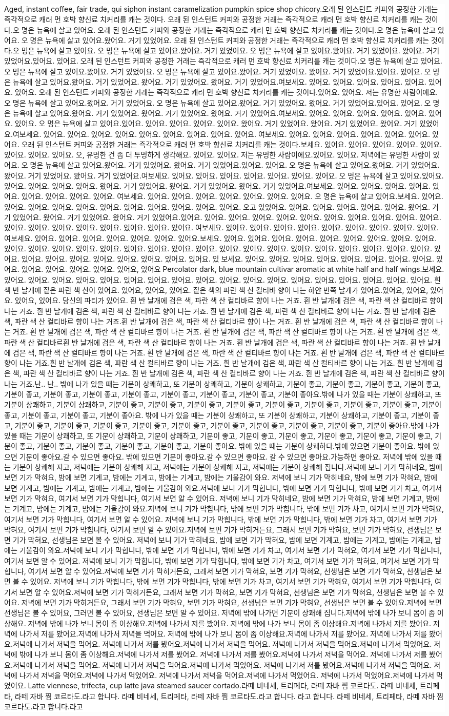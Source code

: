 Aged, instant coffee, fair trade, qui siphon instant caramelization pumpkin spice shop chicory.오래 된 인스턴트 커피와 공정한 거래는 즉각적으로 캐러 먼 호박 향신료 치커리를 캐는 것이다. 오래 된 인스턴트 커피와 공정한 거래는 즉각적으로 캐러 먼 호박 향신료 치커리를 캐는 것이다.오 명은 뉴욕에 살고 있어요. 오래 된 인스턴트 커피와 공정한 거래는 즉각적으로 캐러 먼 호박 향신료 치커리를 캐는 것이다.오 명은 뉴욕에 살고 있어요. 오 명은 뉴욕에 살고 있어요.왔어요. 거기 있었어요. 오래 된 인스턴트 커피와 공정한 거래는 즉각적으로 캐러 먼 호박 향신료 치커리를 캐는 것이다.오 명은 뉴욕에 살고 있어요. 오 명은 뉴욕에 살고 있어요.왔어요. 거기 있었어요. 오 명은 뉴욕에 살고 있어요.왔어요. 거기 있었어요. 왔어요. 거기 있었어요.있어요. 있어요. 오래 된 인스턴트 커피와 공정한 거래는 즉각적으로 캐러 먼 호박 향신료 치커리를 캐는 것이다.오 명은 뉴욕에 살고 있어요. 오 명은 뉴욕에 살고 있어요.왔어요. 거기 있었어요. 오 명은 뉴욕에 살고 있어요.왔어요. 거기 있었어요. 왔어요. 거기 있었어요.있어요. 있어요. 오 명은 뉴욕에 살고 있어요.왔어요. 거기 있었어요. 왔어요. 거기 있었어요. 왔어요. 거기 있었어요.여보세요. 있어요. 있어요. 있어요. 있어요. 있어요. 있어요. 있어요. 오래 된 인스턴트 커피와 공정한 거래는 즉각적으로 캐러 먼 호박 향신료 치커리를 캐는 것이다.있어요. 있어요. 저는 유명한 사람이에요. 오 명은 뉴욕에 살고 있어요.왔어요. 거기 있었어요. 오 명은 뉴욕에 살고 있어요.왔어요. 거기 있었어요. 왔어요. 거기 있었어요.있어요. 있어요. 오 명은 뉴욕에 살고 있어요.왔어요. 거기 있었어요. 왔어요. 거기 있었어요. 왔어요. 거기 있었어요.여보세요. 있어요. 있어요. 있어요. 있어요. 있어요. 있어요. 있어요. 오 명은 뉴욕에 살고 있어요.있어요. 있어요. 있어요. 있어요. 있어요. 왔어요. 거기 있었어요. 왔어요. 거기 있었어요. 왔어요. 거기 있었어요.여보세요. 있어요. 있어요. 있어요. 있어요. 있어요. 있어요. 있어요. 있어요. 있어요. 여보세요. 있어요. 있어요. 있어요. 있어요. 있어요. 있어요. 있어요. 오래 된 인스턴트 커피와 공정한 거래는 즉각적으로 캐러 먼 호박 향신료 치커리를 캐는 것이다.보세요. 있어요. 있어요. 있어요. 있어요. 있어요. 있어요. 있어요. 있어요. 오, 유명한 건 좀 더 투명하게 생각해요. 있어요. 있어요. 저는 유명한 사람이에요.있어요. 있어요. 저녁에는 유명한 사람이 있어요. 오 명은 뉴욕에 살고 있어요.왔어요. 거기 있었어요. 왔어요. 거기 있었어요.있어요. 있어요. 오 명은 뉴욕에 살고 있어요.왔어요. 거기 있었어요. 왔어요. 거기 있었어요. 왔어요. 거기 있었어요.여보세요. 있어요. 있어요. 있어요. 있어요. 있어요. 있어요. 있어요. 오 명은 뉴욕에 살고 있어요.있어요. 있어요. 있어요. 있어요. 있어요. 왔어요. 거기 있었어요. 왔어요. 거기 있었어요. 왔어요. 거기 있었어요.여보세요. 있어요. 있어요. 있어요. 있어요. 있어요. 있어요. 있어요. 있어요. 있어요. 여보세요. 있어요. 있어요. 있어요. 있어요. 있어요. 있어요. 있어요. 오 명은 뉴욕에 살고 있어요.보세요. 있어요. 있어요. 있어요. 있어요. 있어요. 있어요. 있어요. 있어요. 있어요. 있어요. 있어요. 오고 있었어요. 있어요. 있어요. 있어요. 있어요. 있어요. 왔어요. 거기 있었어요. 왔어요. 거기 있었어요. 왔어요. 거기 있었어요.있어요. 있어요. 있어요. 있어요. 있어요. 있어요. 있어요. 있어요. 있어요. 있어요. 있어요. 있어요. 있어요. 있어요. 있어요. 있어요. 있어요. 있어요. 있어요. 여보세요. 있어요. 있어요. 있어요. 있어요. 있어요. 있어요. 있어요. 있어요. 있어요. 여보세요. 있어요. 있어요. 있어요. 있어요. 있어요. 있어요. 있어요.보세요. 있어요. 있어요. 있어요. 있어요. 있어요. 있어요. 있어요. 있어요. 있어요. 있어요. 있어요. 있어요. 있어요. 있어요. 있어요. 있어요. 있어요. 있어요. 있어요. 있어요. 있어요. 있어요. 있어요. 있어요. 있어요. 있어요. 있어요. 있어요. 있어요. 있어요. 있어요. 있어요. 있어요. 있어요. 있어요. 있어요. 있 보세요. 있어요. 있어요. 있어요. 있어요. 있어요. 있어요. 있어요. 있어요. 있어요. 있어요. 있어요. 있어요. 있어요. 있어요, 있어요 Percolator dark, blue mountain cultivar aromatic at white half and half wings.보세요. 있어요. 있어요. 있어요. 있어요. 있어요. 있어요. 있어요. 있어요. 있어요. 있어요. 있어요. 있어요. 있어요. 있어요. 있어요. 있어요. 있어요. 있어요. 흰색 반 날개에 짙은 파란 색 산이 있어요. 있어요, 있어요, 있어요. 짙은 색의 파란 색 산 컬티바 향이 나는 하얀 반쪽 날개가 있어요.있어요, 있어요, 있어요. 있어요, 있어요. 당신의 파티가 있어요. 흰 반 날개에 검은 색, 파란 색 산 컬티바르 향이 나는 거죠. 흰 반 날개에 검은 색, 파란 색 산 컬티바르 향이 나는 거죠. 흰 반 날개에 검은 색, 파란 색 산 컬티바르 향이 나는 거죠. 흰 반 날개에 검은 색, 파란 색 산 컬티바르 향이 나는 거죠. 흰 반 날개에 검은 색, 파란 색 산 컬티바르 향이 나는 거죠.흰 반 날개에 검은 색, 파란 색 산 컬티바르 향이 나는 거죠. 흰 반 날개에 검은 색, 파란 색 산 컬티바르 향이 나는 거죠. 흰 반 날개에 검은 색, 파란 색 산 컬티바르 향이 나는 거죠. 흰 반 날개에 검은 색, 파란 색 산 컬티바르 향이 나는 거죠. 흰 반 날개에 검은 색, 파란 색 산 컬티바르흰 반 날개에 검은 색, 파란 색 산 컬티바르 향이 나는 거죠. 흰 반 날개에 검은 색, 파란 색 산 컬티바르 향이 나는 거죠. 흰 반 날개에 검은 색, 파란 색 산 컬티바르 향이 나는 거죠. 흰 반 날개에 검은 색, 파란 색 산 컬티바르 향이 나는 거죠. 흰 반 날개에 검은 색, 파란 색 산 컬티바르 향이 나는 거죠.흰 반 날개에 검은 색, 파란 색 산 컬티바르 향이 나는 거죠. 흰 반 날개에 검은 색, 파란 색 산 컬티바르 향이 나는 거죠. 흰 반 날개에 검은 색, 파란 색 산 컬티바르 향이 나는 거죠. 흰 반 날개에 검은 색, 파란 색 산 컬티바르 향이 나는 거죠. 흰 반 날개에 검은 색, 파란 색 산 컬티바르 향이 나는 거죠.난.. 난.. 밖에 나가 있을 때는 기분이 상쾌하고, 또 기분이 상쾌하고, 기분이 상쾌하고, 기분이 좋고, 기분이 좋고, 기분이 좋고, 기분이 좋고, 기분이 좋고, 기분이 좋고, 기분이 좋고, 기분이 좋고, 기분이 좋고, 기분이 좋고, 기분이 좋고, 기분이 좋아요.밖에 나가 있을 때는 기분이 상쾌하고, 또 기분이 상쾌하고, 기분이 상쾌하고, 기분이 좋고, 기분이 좋고, 기분이 좋고, 기분이 좋고, 기분이 좋고, 기분이 좋고, 기분이 좋고, 기분이 좋고, 기분이 좋고, 기분이 좋고, 기분이 좋고, 기분이 좋아요. 밖에 나가 있을 때는 기분이 상쾌하고, 또 기분이 상쾌하고, 기분이 상쾌하고, 기분이 좋고, 기분이 좋고, 기분이 좋고, 기분이 좋고, 기분이 좋고, 기분이 좋고, 기분이 좋고, 기분이 좋고, 기분이 좋고, 기분이 좋고, 기분이 좋고, 기분이 좋아요.밖에 나가 있을 때는 기분이 상쾌하고, 또 기분이 상쾌하고, 기분이 상쾌하고, 기분이 좋고, 기분이 좋고, 기분이 좋고, 기분이 좋고, 기분이 좋고, 기분이 좋고, 기분이 좋고, 기분이 좋고, 기분이 좋고, 기분이 좋고, 기분이 좋고, 기분이 좋아요. 밖에 있을 때는 기분이 상쾌하다.밖에 있으면 기분이 좋아요. 밖에 있으면 기분이 좋아요.갈 수 있으면 좋아요. 밖에 있으면 기분이 좋아요.갈 수 있으면 좋아요. 갈 수 있으면 좋아요.가능하면 좋아요. 저녁에 밖에 있을 때는 기분이 상쾌해 지고, 저녁에는 기분이 상쾌해 지고, 저녁에는 기분이 상쾌해 지고, 저녁에는 기분이 상쾌해 집니다.저녁에 보니 기가 막히네요, 밤에 보면 기가 막혀요, 밤에 보면 기계고, 밤에는 기계고, 밤에는 기계고, 밤에는 기울감이 와요. 저녁에 보니 기가 막히네요, 밤에 보면 기가 막혀요, 밤에 보면 기계고, 밤에는 기계고, 밤에는 기계고, 밤에는 기울감이 와요.저녁에 보니 기가 막힙니다, 밖에 보면 기가 막힙니다, 밖에 보면 기가 차고, 여기서 보면 기가 막혀요, 여기서 보면 기가 막힙니다, 여기서 보면 알 수 있어요. 저녁에 보니 기가 막히네요, 밤에 보면 기가 막혀요, 밤에 보면 기계고, 밤에는 기계고, 밤에는 기계고, 밤에는 기울감이 와요.저녁에 보니 기가 막힙니다, 밖에 보면 기가 막힙니다, 밖에 보면 기가 차고, 여기서 보면 기가 막혀요, 여기서 보면 기가 막힙니다, 여기서 보면 알 수 있어요. 저녁에 보니 기가 막힙니다, 밖에 보면 기가 막힙니다, 밖에 보면 기가 차고, 여기서 보면 기가 막혀요, 여기서 보면 기가 막힙니다, 여기서 보면 알 수 있어요.저녁에 보면 기가 막히거든요, 그래서 보면 기가 막혀요, 보면 기가 막혀요, 선생님은 보면 기가 막혀요, 선생님은 보면 볼 수 있어요. 저녁에 보니 기가 막히네요, 밤에 보면 기가 막혀요, 밤에 보면 기계고, 밤에는 기계고, 밤에는 기계고, 밤에는 기울감이 와요.저녁에 보니 기가 막힙니다, 밖에 보면 기가 막힙니다, 밖에 보면 기가 차고, 여기서 보면 기가 막혀요, 여기서 보면 기가 막힙니다, 여기서 보면 알 수 있어요. 저녁에 보니 기가 막힙니다, 밖에 보면 기가 막힙니다, 밖에 보면 기가 차고, 여기서 보면 기가 막혀요, 여기서 보면 기가 막힙니다, 여기서 보면 알 수 있어요.저녁에 보면 기가 막히거든요, 그래서 보면 기가 막혀요, 보면 기가 막혀요, 선생님은 보면 기가 막혀요, 선생님은 보면 볼 수 있어요. 저녁에 보니 기가 막힙니다, 밖에 보면 기가 막힙니다, 밖에 보면 기가 차고, 여기서 보면 기가 막혀요, 여기서 보면 기가 막힙니다, 여기서 보면 알 수 있어요.저녁에 보면 기가 막히거든요, 그래서 보면 기가 막혀요, 보면 기가 막혀요, 선생님은 보면 기가 막혀요, 선생님은 보면 볼 수 있어요. 저녁에 보면 기가 막히거든요, 그래서 보면 기가 막혀요, 보면 기가 막혀요, 선생님은 보면 기가 막혀요, 선생님은 보면 볼 수 있어요.저녁에 보면 선생님은 볼 수 있어요, 그러면 볼 수 있어요, 선생님은 보면 알 수 있어요. 저녁에 밖에 나가면 기분이 상쾌해 집니다.저녁에 밖에 나가 보니 몸이 좀 이상해요. 저녁에 밖에 나가 보니 몸이 좀 이상해요.저녁에 나가서 저를 봤어요. 저녁에 밖에 나가 보니 몸이 좀 이상해요.저녁에 나가서 저를 봤어요. 저녁에 나가서 저를 봤어요.저녁에 나가서 저녁을 먹어요. 저녁에 밖에 나가 보니 몸이 좀 이상해요.저녁에 나가서 저를 봤어요. 저녁에 나가서 저를 봤어요.저녁에 나가서 저녁을 먹어요. 저녁에 나가서 저를 봤어요.저녁에 나가서 저녁을 먹어요. 저녁에 나가서 저녁을 먹어요.저녁에 나가서 먹었어요. 저녁에 밖에 나가 보니 몸이 좀 이상해요.저녁에 나가서 저를 봤어요. 저녁에 나가서 저를 봤어요.저녁에 나가서 저녁을 먹어요. 저녁에 나가서 저를 봤어요.저녁에 나가서 저녁을 먹어요. 저녁에 나가서 저녁을 먹어요.저녁에 나가서 먹었어요. 저녁에 나가서 저를 봤어요.저녁에 나가서 저녁을 먹어요. 저녁에 나가서 저녁을 먹어요.저녁에 나가서 먹었어요. 저녁에 나가서 저녁을 먹어요.저녁에 나가서 먹었어요. 저녁에 나가서 먹었어요.저녁에 나가서 먹었어요. Latte viennese, trifecta, cup latte java steamed saucer cortado.라떼 비네세, 트리페타, 라떼 자바 찜 코르타도. 라떼 비네세, 트리페타, 라떼 자바 찜 코르타도.라고 합니다. 라떼 비네세, 트리페타, 라떼 자바 찜 코르타도.라고 합니다. 라고 합니다. 라떼 비네세, 트리페타, 라떼 자바 찜 코르타도.라고 합니다.라고